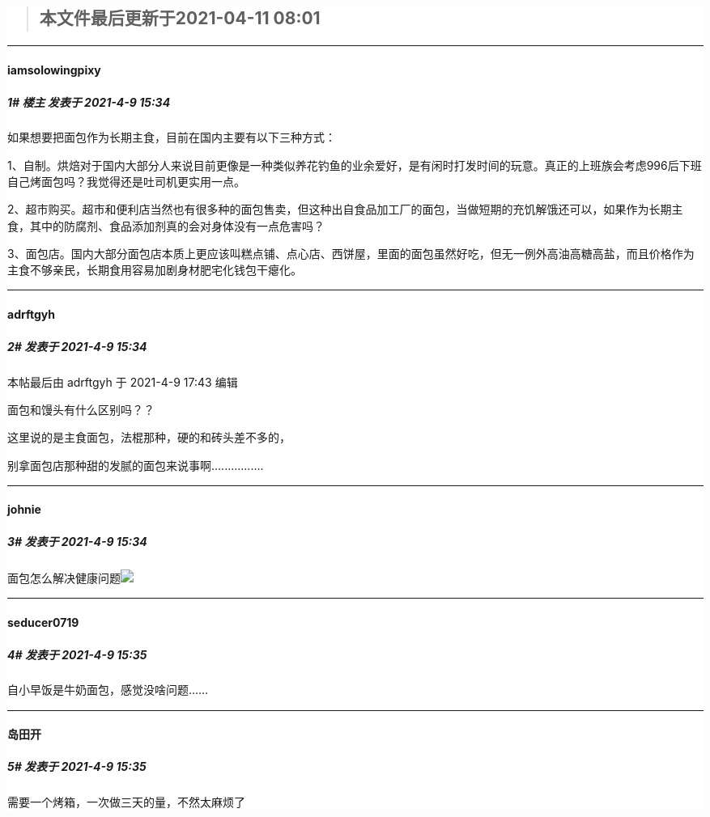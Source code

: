 > ## **本文件最后更新于2021-04-11 08:01** 



-----

####  iamsolowingpixy  
##### 1#       楼主       发表于 2021-4-9 15:34


如果想要把面包作为长期主食，目前在国内主要有以下三种方式：


1、自制。烘焙对于国内大部分人来说目前更像是一种类似养花钓鱼的业余爱好，是有闲时打发时间的玩意。真正的上班族会考虑996后下班自己烤面包吗？我觉得还是吐司机更实用一点。

2、超市购买。超市和便利店当然也有很多种的面包售卖，但这种出自食品加工厂的面包，当做短期的充饥解饿还可以，如果作为长期主食，其中的防腐剂、食品添加剂真的会对身体没有一点危害吗？

3、面包店。国内大部分面包店本质上更应该叫糕点铺、点心店、西饼屋，里面的面包虽然好吃，但无一例外高油高糖高盐，而且价格作为主食不够亲民，长期食用容易加剧身材肥宅化钱包干瘪化。


-----

####  adrftgyh  
##### 2#       发表于 2021-4-9 15:34


 本帖最后由 adrftgyh 于 2021-4-9 17:43 编辑 

面包和馒头有什么区别吗？？


这里说的是主食面包，法棍那种，硬的和砖头差不多的，


别拿面包店那种甜的发腻的面包来说事啊................


-----

####  johnie  
##### 3#       发表于 2021-4-9 15:34


面包怎么解决健康问题<img src="https://static.saraba1st.com/image/smiley/face2017/067.png" referrerpolicy="no-referrer">


-----

####  seducer0719  
##### 4#       发表于 2021-4-9 15:35


自小早饭是牛奶面包，感觉没啥问题……


-----

####  岛田开  
##### 5#       发表于 2021-4-9 15:35


需要一个烤箱，一次做三天的量，不然太麻烦了
